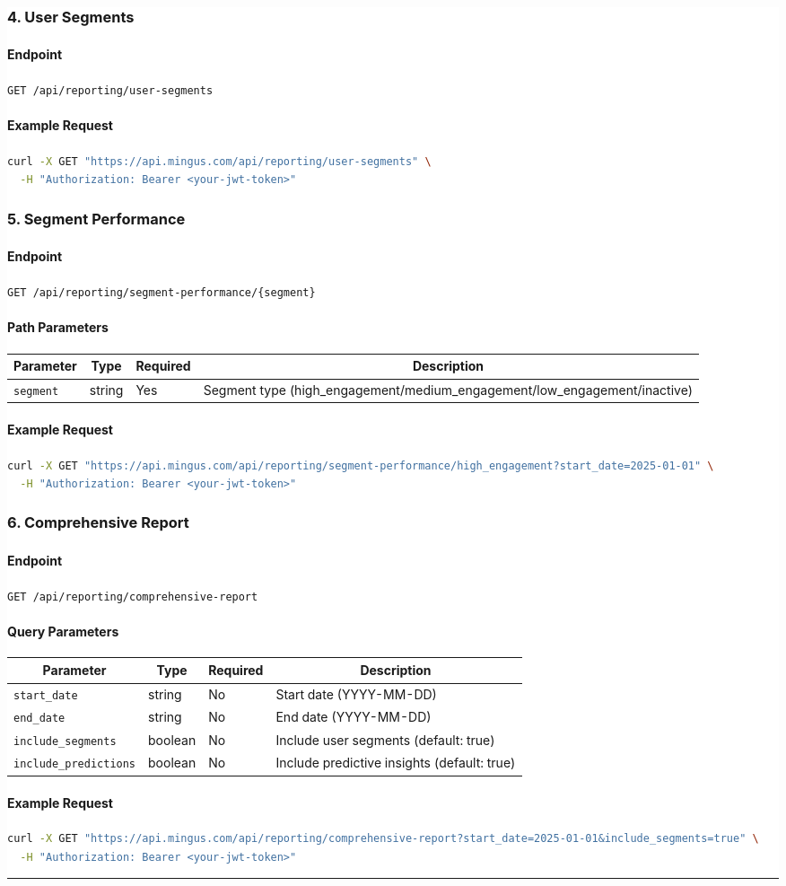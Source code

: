 ### 4. User Segments

#### Endpoint
```
GET /api/reporting/user-segments
```

#### Example Request
```bash
curl -X GET "https://api.mingus.com/api/reporting/user-segments" \
  -H "Authorization: Bearer <your-jwt-token>"
```

### 5. Segment Performance

#### Endpoint
```
GET /api/reporting/segment-performance/{segment}
```

#### Path Parameters
| Parameter | Type | Required | Description |
|-----------|------|----------|-------------|
| `segment` | string | Yes | Segment type (high_engagement/medium_engagement/low_engagement/inactive) |

#### Example Request
```bash
curl -X GET "https://api.mingus.com/api/reporting/segment-performance/high_engagement?start_date=2025-01-01" \
  -H "Authorization: Bearer <your-jwt-token>"
```

### 6. Comprehensive Report

#### Endpoint
```
GET /api/reporting/comprehensive-report
```

#### Query Parameters
| Parameter | Type | Required | Description |
|-----------|------|----------|-------------|
| `start_date` | string | No | Start date (YYYY-MM-DD) |
| `end_date` | string | No | End date (YYYY-MM-DD) |
| `include_segments` | boolean | No | Include user segments (default: true) |
| `include_predictions` | boolean | No | Include predictive insights (default: true) |

#### Example Request
```bash
curl -X GET "https://api.mingus.com/api/reporting/comprehensive-report?start_date=2025-01-01&include_segments=true" \
  -H "Authorization: Bearer <your-jwt-token>"
```

---